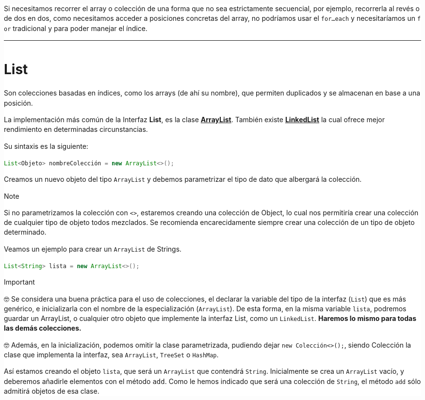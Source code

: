 Si necesitamos recorrer el array o colección de una forma que no sea estrictamente secuencial, por ejemplo, recorrerla al revés o de dos en dos, como necesitamos acceder a posiciones concretas del array, no podríamos usar el `for…each` y necesitaríamos un `for` tradicional y para poder manejar el índice.



---

# List

Son colecciones basadas en índices, como los arrays (de ahí su nombre), que permiten duplicados y se almacenan en base a una posición. 

La implementación más común de la Interfaz **List**, es la clase **[ArrayList](https://docs.oracle.com/javase/8/docs/api/java/util/ArrayList.html)**. También existe **[LinkedList](https://docs.oracle.com/javase/8/docs/api/java/util/LinkedList.html)** la cual ofrece mejor rendimiento en determinadas circunstancias.

Su sintaxis es la siguiente:

```java
List<Objeto> nombreColección = new ArrayList<>();
```

Creamos un nuevo objeto del tipo `ArrayList` y debemos parametrizar el tipo de dato que albergará la colección. 

> [!note]
>
> Si no parametrizamos la colección con `<>`, estaremos creando una colección de Object, lo cual nos permitiría crear una colección de cualquier tipo de objeto todos mezclados. Se recomienda encarecidamente siempre crear una colección de un tipo de objeto determinado.

Veamos un ejemplo para crear un `ArrayList` de Strings.

```java
List<String> lista = new ArrayList<>();
```

> [!important]
>
> 🤓 Se considera una buena práctica para el uso de colecciones, el declarar la variable del tipo de la interfaz (`List`) que es más genérico, e inicializarla con el nombre de la especialización (`ArrayList`). De esta forma, en la misma variable `lista`, podremos guardar un ArrayList, o cualquier otro objeto que implemente la interfaz List, como un `LinkedList`. **Haremos lo mismo para todas las demás colecciones.**
>
> 🤓 Además, en la inicialización, podemos omitir la clase parametrizada, pudiendo dejar `new Colección<>();`, siendo Colección la clase que implementa la interfaz, sea `ArrayList`, `TreeSet` o `HashMap`.

Así estamos creando el objeto `lista`, que será un `ArrayList` que contendrá `String`. Inicialmente se crea un `ArrayList` vacío, y deberemos añadirle elementos con el método <kbd>add</kbd>. Como le hemos indicado que será una colección de `String`, el método `add` sólo admitirá objetos de esa clase.
